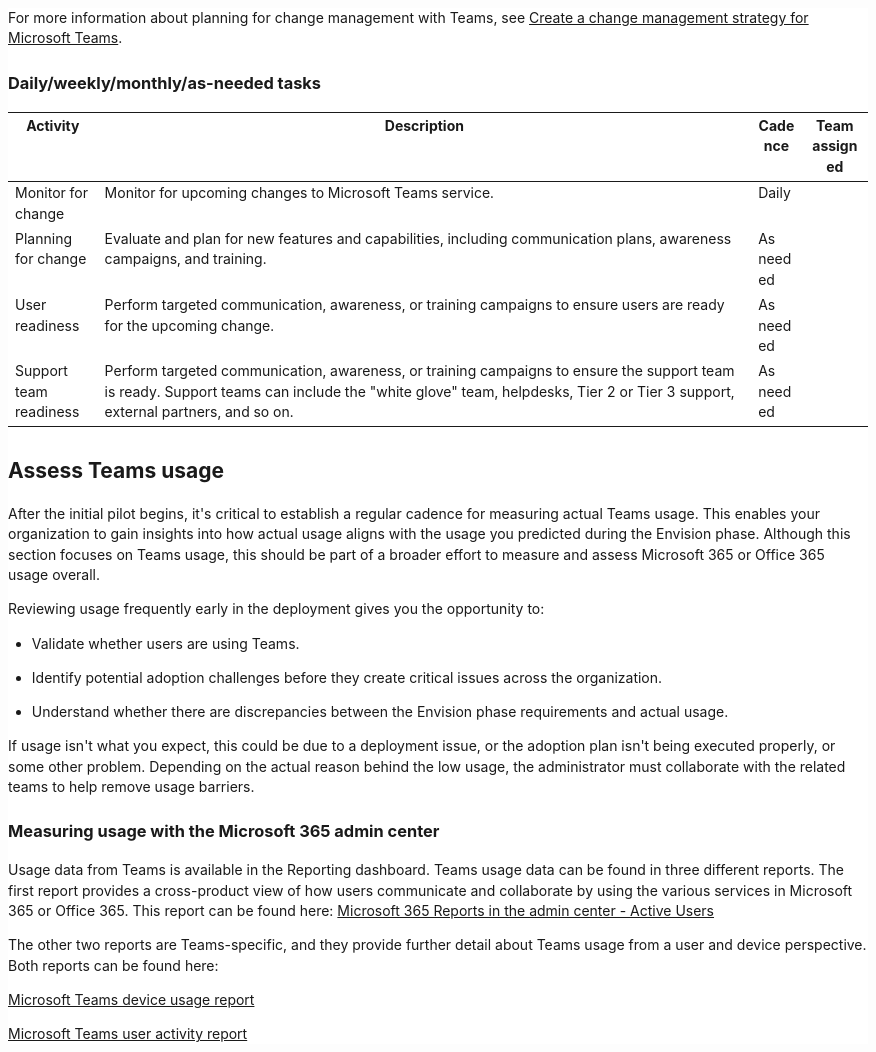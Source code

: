 For more information about planning for change management with Teams, see
[Create a change management strategy for Microsoft Teams](change-management-strategy.md).

### Daily/weekly/monthly/as-needed tasks

| Activity| Description| Cadence| Team assigned |
|---|---|---|---|
| Monitor for change| Monitor for upcoming changes to Microsoft Teams service.| Daily||
| Planning for change| Evaluate and plan for new features and capabilities, including communication plans, awareness campaigns, and training.| As needed ||
| User readiness| Perform targeted communication, awareness, or training campaigns to ensure users are ready for the upcoming change.| As needed ||
| Support team readiness | Perform targeted communication, awareness, or training campaigns to ensure the support team is ready. Support teams can include the "white glove" team, helpdesks, Tier 2 or Tier 3 support, external partners, and so on. | As needed ||



## Assess Teams usage

After the initial pilot begins, it's critical to establish a regular cadence for
measuring actual Teams usage. This enables your organization to gain insights
into how actual usage aligns with the usage you predicted during the Envision
phase. Although this section focuses on Teams usage, this should be part of a
broader effort to measure and assess Microsoft 365 or Office 365 usage overall.

Reviewing usage frequently early in the deployment gives you the opportunity to:

- Validate whether users are using Teams.

- Identify potential adoption challenges before they create critical issues
 across the organization.

- Understand whether there are discrepancies between the Envision phase requirements and actual usage.

If usage isn't what you expect, this could be due to a deployment issue, or the adoption plan isn't being executed properly, or some other problem. Depending on the actual reason behind the low usage, the administrator must collaborate with the related teams to help remove usage barriers.

### Measuring usage with the Microsoft 365 admin center

Usage data from Teams is available in the Reporting dashboard. Teams usage data
can be found in three different reports. The first report provides a
cross-product view of how users communicate and collaborate by using the various
services in Microsoft 365 or Office 365. This report can be found here: [Microsoft 365 Reports in the admin center - Active Users](https://support.office.com/article/Office-365-Reports-in-the-Admin-Center-Active-Users-FC1CF1D0-CD84-43FD-ADB7-A4C4DFA8112D)

The other two reports are Teams-specific, and they provide further detail about
Teams usage from a user and device perspective. Both reports can be found here:

[Microsoft Teams device usage
report](/microsoftteams/teams-analytics-and-reports/device-usage-report)

[Microsoft Teams user activity
report](/microsoft-365/admin/activity-reports/microsoft-teams-user-activity-preview)
